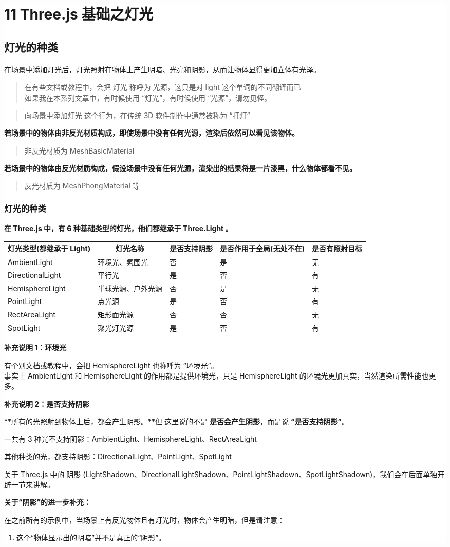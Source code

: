 # 11 Three.js 基础之灯光

## 灯光的种类

在场景中添加灯光后，灯光照射在物体上产生明暗、光亮和阴影，从而让物体显得更加立体有光泽。

> 在有些文档或教程中，会把 灯光 称呼为 光源，这只是对 light 这个单词的不同翻译而已  
> 如果我在本系列文章中，有时候使用 “灯光”，有时候使用 “光源”，请勿见怪。

> 向场景中添加灯光 这个行为，在传统 3D 软件制作中通常被称为 “打灯”

**若场景中的物体由非反光材质构成，即使场景中没有任何光源，渲染后依然可以看见该物体。**

> 非反光材质为 MeshBasicMaterial

**若场景中的物体由反光材质构成，假设场景中没有任何光源，渲染出的结果将是一片漆黑，什么物体都看不见。**

> 反光材质为 MeshPhongMaterial 等

### 灯光的种类

**在 Three.js 中，有 6 种基础类型的灯光，他们都继承于 Three.Light 。**

| 灯光类型(都继承于 Light) | 灯光名称           | 是否支持阴影 | 是否作用于全局(无处不在) | 是否有照射目标 |
| ------------------------ | ------------------ | ------------ | ------------------------ | -------------- |
| AmbientLight             | 环境光、氛围光     | 否           | 是                       | 无             |
| DirectionalLight         | 平行光             | 是           | 否                       | 有             |
| HemisphereLight          | 半球光源、户外光源 | 否           | 是                       | 无             |
| PointLight               | 点光源             | 是           | 否                       | 有             |
| RectAreaLight            | 矩形面光源         | 否           | 否                       | 无             |
| SpotLight                | 聚光灯光源         | 是           | 否                       | 有             |

**补充说明 1：环境光**

有个别文档或教程中，会把 HemisphereLight 也称呼为 “环境光”。  
事实上 AmbientLight 和 HemisphereLight 的作用都是提供环境光，只是 HemisphereLight 的环境光更加真实，当然渲染所需性能也更多。

**补充说明 2：是否支持阴影**

**所有的光照射到物体上后，都会产生阴影。**但 这里说的不是 **是否会产生阴影**，而是说 **“是否支持阴影”**。

一共有 3 种光不支持阴影：AmbientLight、HemisphereLight、RectAreaLight

其他种类的光，都支持阴影：DirectionalLight、PointLight、SpotLight

关于 Three.js 中的 阴影 (LightShadown、DirectionalLightShadown、PointLightShadown、SpotLightShadown)，我们会在后面单独开辟一节来讲解。

**关于“阴影”的进一步补充：**

在之前所有的示例中，当场景上有反光物体且有灯光时，物体会产生明暗，但是请注意：

1. 这个“物体显示出的明暗”并不是真正的“阴影”。

